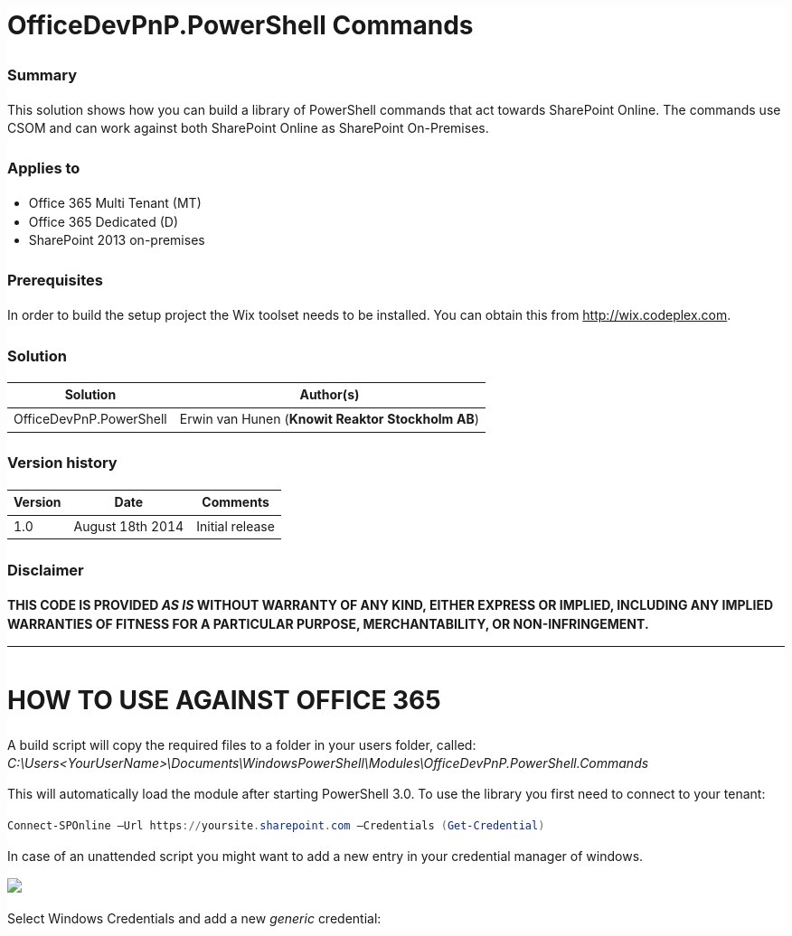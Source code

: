# OfficeDevPnP.PowerShell Commands #

### Summary ###
This solution shows how you can build a library of PowerShell commands that act towards SharePoint Online. The commands use CSOM and can work against both SharePoint Online as SharePoint On-Premises.

### Applies to ###
-  Office 365 Multi Tenant (MT)
-  Office 365 Dedicated (D)
-  SharePoint 2013 on-premises

### Prerequisites ###
In order to build the setup project the Wix toolset needs to be installed. You can obtain this from http://wix.codeplex.com.

### Solution ###
Solution | Author(s)
---------|----------
OfficeDevPnP.PowerShell | Erwin van Hunen (**Knowit Reaktor Stockholm AB**)

### Version history ###
Version  | Date | Comments
---------| -----| --------
1.0  | August 18th 2014 | Initial release

### Disclaimer ###
**THIS CODE IS PROVIDED *AS IS* WITHOUT WARRANTY OF ANY KIND, EITHER EXPRESS OR IMPLIED, INCLUDING ANY IMPLIED WARRANTIES OF FITNESS FOR A PARTICULAR PURPOSE, MERCHANTABILITY, OR NON-INFRINGEMENT.**


----------

# HOW TO USE AGAINST OFFICE 365 #
A build script will copy the required files to a folder in your users folder, called:
*C:\Users\<YourUserName>\Documents\WindowsPowerShell\Modules\OfficeDevPnP.PowerShell.Commands*

This will automatically load the module after starting PowerShell 3.0.
To use the library you first need to connect to your tenant:

```powershell
Connect-SPOnline –Url https://yoursite.sharepoint.com –Credentials (Get-Credential)
```

In case of an unattended script you might want to add a new entry in your credential manager of windows. 

![](http://i.imgur.com/6NiMaFL.png)
 
Select Windows Credentials and add a new *generic* credential:
